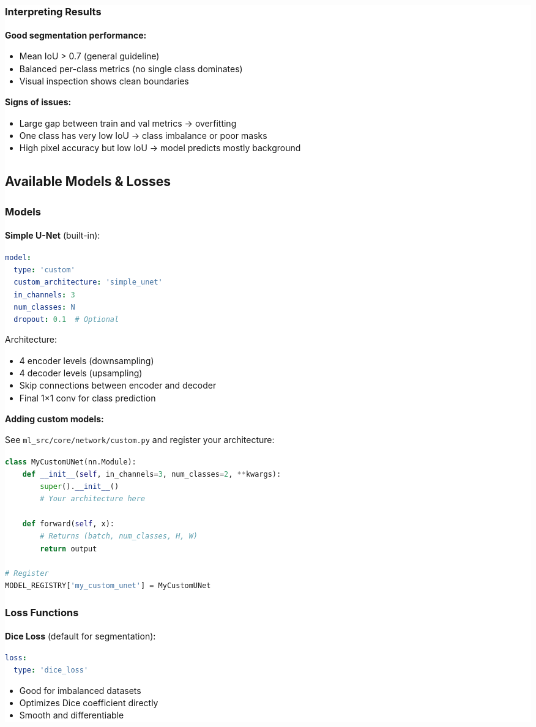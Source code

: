 ### Interpreting Results

**Good segmentation performance:**
- Mean IoU > 0.7 (general guideline)
- Balanced per-class metrics (no single class dominates)
- Visual inspection shows clean boundaries

**Signs of issues:**
- Large gap between train and val metrics → overfitting
- One class has very low IoU → class imbalance or poor masks
- High pixel accuracy but low IoU → model predicts mostly background

## Available Models & Losses

### Models

**Simple U-Net** (built-in):
```yaml
model:
  type: 'custom'
  custom_architecture: 'simple_unet'
  in_channels: 3
  num_classes: N
  dropout: 0.1  # Optional
```

Architecture:
- 4 encoder levels (downsampling)
- 4 decoder levels (upsampling)
- Skip connections between encoder and decoder
- Final 1×1 conv for class prediction

**Adding custom models:**

See `ml_src/core/network/custom.py` and register your architecture:

```python
class MyCustomUNet(nn.Module):
    def __init__(self, in_channels=3, num_classes=2, **kwargs):
        super().__init__()
        # Your architecture here

    def forward(self, x):
        # Returns (batch, num_classes, H, W)
        return output

# Register
MODEL_REGISTRY['my_custom_unet'] = MyCustomUNet
```

### Loss Functions

**Dice Loss** (default for segmentation):
```yaml
loss:
  type: 'dice_loss'
```
- Good for imbalanced datasets
- Optimizes Dice coefficient directly
- Smooth and differentiable

